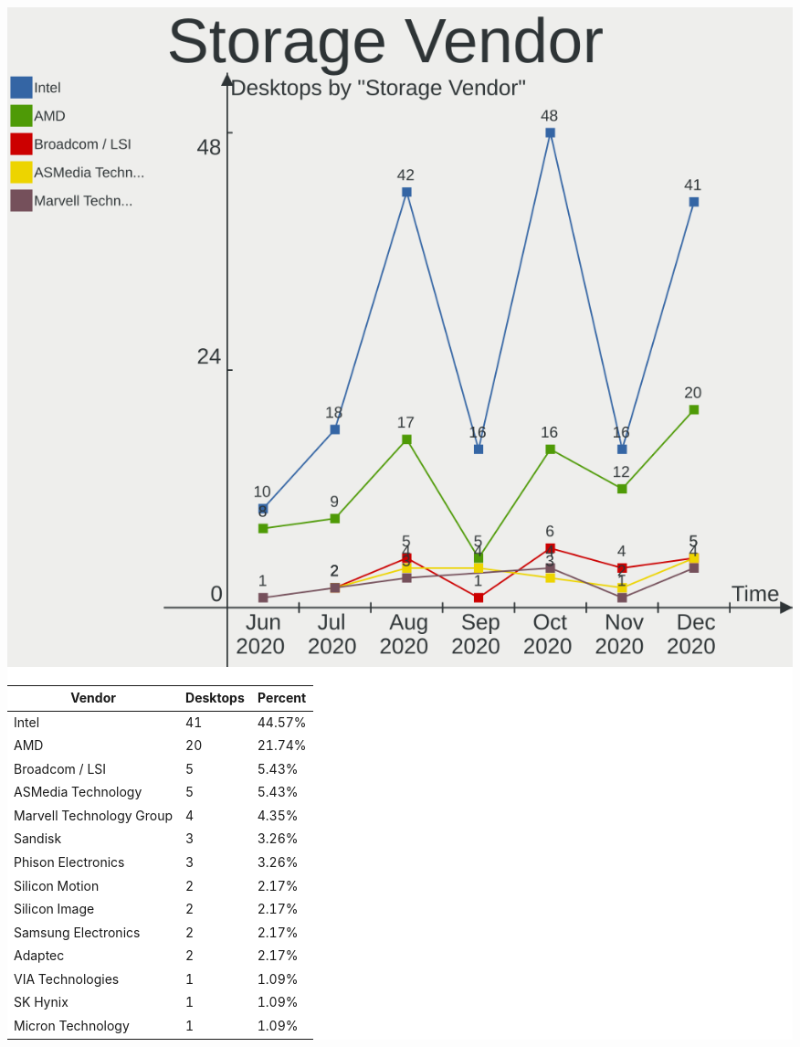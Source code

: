 ![Storage Vendor](./images/line_chart_bsd/storage_vendor.svg)

| Vendor                   | Desktops | Percent |
|--------------------------|----------|---------|
| Intel                    | 41       | 44.57%  |
| AMD                      | 20       | 21.74%  |
| Broadcom / LSI           | 5        | 5.43%   |
| ASMedia Technology       | 5        | 5.43%   |
| Marvell Technology Group | 4        | 4.35%   |
| Sandisk                  | 3        | 3.26%   |
| Phison Electronics       | 3        | 3.26%   |
| Silicon Motion           | 2        | 2.17%   |
| Silicon Image            | 2        | 2.17%   |
| Samsung Electronics      | 2        | 2.17%   |
| Adaptec                  | 2        | 2.17%   |
| VIA Technologies         | 1        | 1.09%   |
| SK Hynix                 | 1        | 1.09%   |
| Micron Technology        | 1        | 1.09%   |